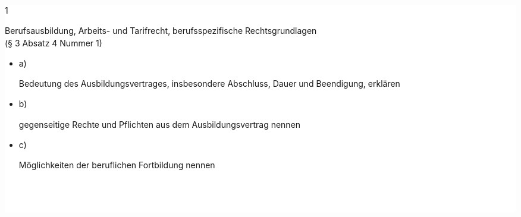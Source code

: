 </thead>

<tbody valign="top">

<tr>

<td style="border-right: 0.5pt solid ; " align="center" valign="top" charoff="50">

1

</td>

<td style="border-right: 0.5pt solid ; " align="left" valign="top" charoff="50">

Berufsausbildung, Arbeits- und Tarifrecht, berufsspezifische
Rechtsgrundlagen  
(§ 3 Absatz 4 Nummer 1)

</td>

<td style="border-right: 0.5pt solid ; " align="justify" valign="top" charoff="50">

  - a)
    
    <div style="">
    
    Bedeutung des Ausbildungsvertrages, insbesondere Abschluss, Dauer
    und Beendigung, erklären
    
    </div>

  - b)
    
    <div style="">
    
    gegenseitige Rechte und Pflichten aus dem Ausbildungsvertrag nennen
    
    </div>

  - c)
    
    <div style="">
    
    Möglichkeiten der beruflichen Fortbildung nennen
    
    </div>

</td>

<td style colspan="2" align="left" valign="top" charoff="50">

 

</td>

</tr>

<tr>

<td style="border-right: 0.5pt solid ; border-bottom: 0.5pt solid ; " align="center" valign="top" charoff="50">

 

</td>
